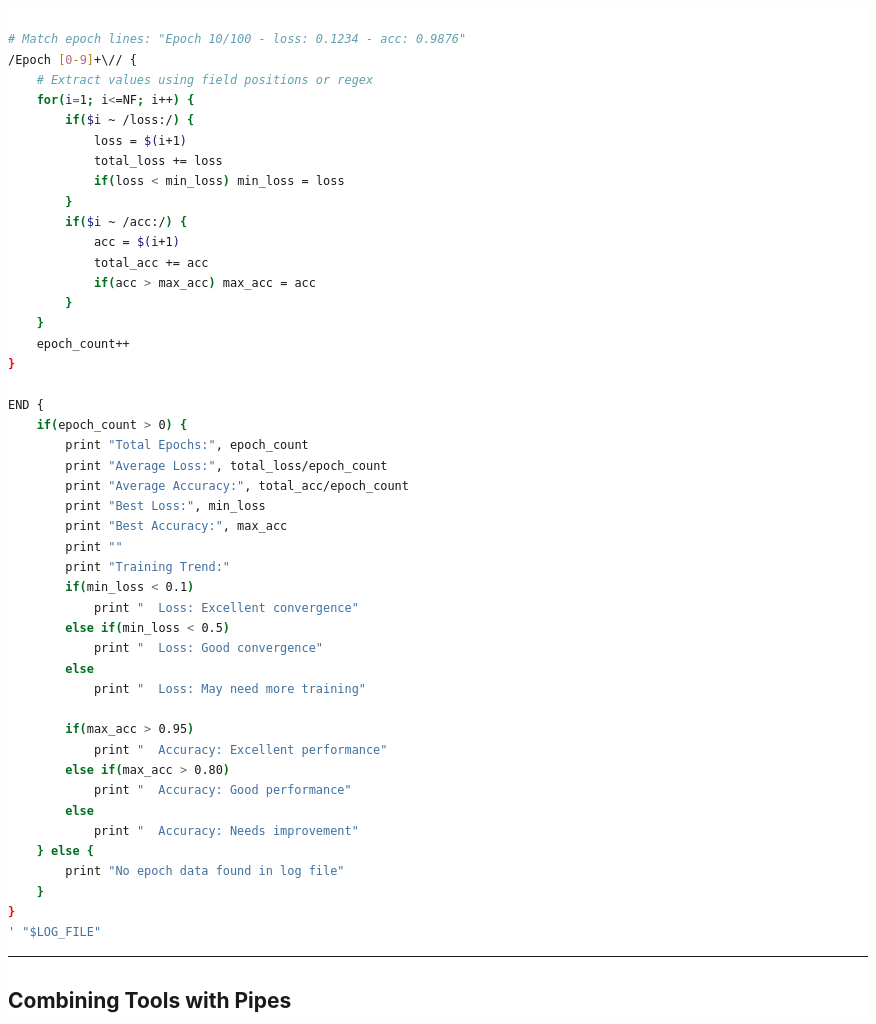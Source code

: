 ```bash

# Match epoch lines: "Epoch 10/100 - loss: 0.1234 - acc: 0.9876"
/Epoch [0-9]+\// {
    # Extract values using field positions or regex
    for(i=1; i<=NF; i++) {
        if($i ~ /loss:/) {
            loss = $(i+1)
            total_loss += loss
            if(loss < min_loss) min_loss = loss
        }
        if($i ~ /acc:/) {
            acc = $(i+1)
            total_acc += acc
            if(acc > max_acc) max_acc = acc
        }
    }
    epoch_count++
}

END {
    if(epoch_count > 0) {
        print "Total Epochs:", epoch_count
        print "Average Loss:", total_loss/epoch_count
        print "Average Accuracy:", total_acc/epoch_count
        print "Best Loss:", min_loss
        print "Best Accuracy:", max_acc
        print ""
        print "Training Trend:"
        if(min_loss < 0.1)
            print "  Loss: Excellent convergence"
        else if(min_loss < 0.5)
            print "  Loss: Good convergence"
        else
            print "  Loss: May need more training"

        if(max_acc > 0.95)
            print "  Accuracy: Excellent performance"
        else if(max_acc > 0.80)
            print "  Accuracy: Good performance"
        else
            print "  Accuracy: Needs improvement"
    } else {
        print "No epoch data found in log file"
    }
}
' "$LOG_FILE"
```

---

## Combining Tools with Pipes
